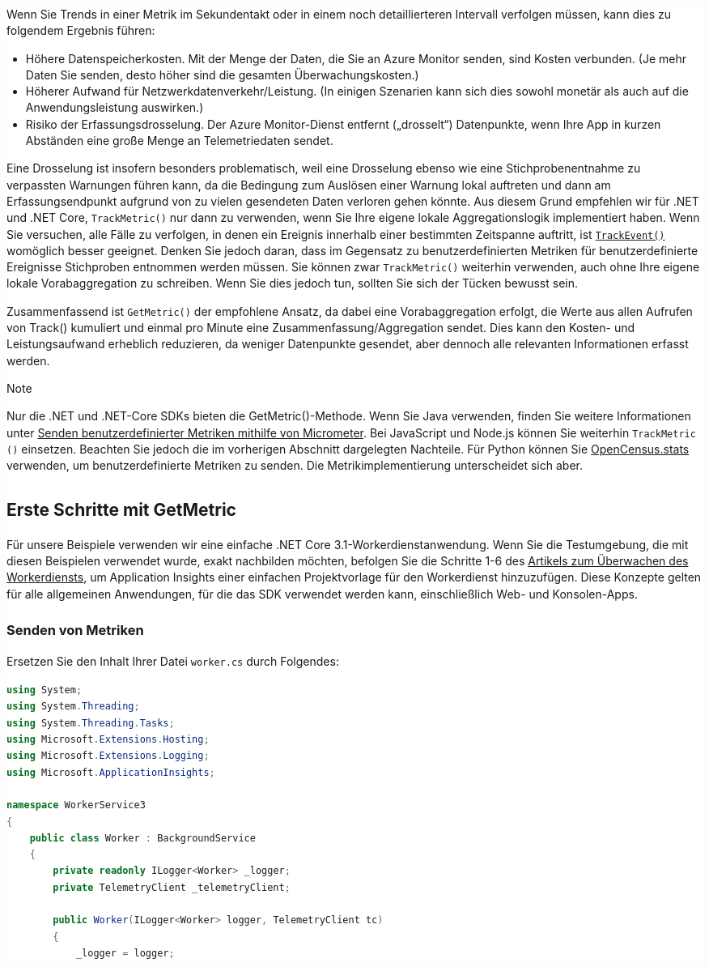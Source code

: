Wenn Sie Trends in einer Metrik im Sekundentakt oder in einem noch detaillierteren Intervall verfolgen müssen, kann dies zu folgendem Ergebnis führen:

- Höhere Datenspeicherkosten. Mit der Menge der Daten, die Sie an Azure Monitor senden, sind Kosten verbunden. (Je mehr Daten Sie senden, desto höher sind die gesamten Überwachungskosten.)
- Höherer Aufwand für Netzwerkdatenverkehr/Leistung. (In einigen Szenarien kann sich dies sowohl monetär als auch auf die Anwendungsleistung auswirken.)
- Risiko der Erfassungsdrosselung. Der Azure Monitor-Dienst entfernt („drosselt“) Datenpunkte, wenn Ihre App in kurzen Abständen eine große Menge an Telemetriedaten sendet.

Eine Drosselung ist insofern besonders problematisch, weil eine Drosselung ebenso wie eine Stichprobenentnahme zu verpassten Warnungen führen kann, da die Bedingung zum Auslösen einer Warnung lokal auftreten und dann am Erfassungsendpunkt aufgrund von zu vielen gesendeten Daten verloren gehen könnte. Aus diesem Grund empfehlen wir für .NET und .NET Core, `TrackMetric()` nur dann zu verwenden, wenn Sie Ihre eigene lokale Aggregationslogik implementiert haben. Wenn Sie versuchen, alle Fälle zu verfolgen, in denen ein Ereignis innerhalb einer bestimmten Zeitspanne auftritt, ist [`TrackEvent()`](./api-custom-events-metrics.md#trackevent) womöglich besser geeignet. Denken Sie jedoch daran, dass im Gegensatz zu benutzerdefinierten Metriken für benutzerdefinierte Ereignisse Stichproben entnommen werden müssen. Sie können zwar `TrackMetric()` weiterhin verwenden, auch ohne Ihre eigene lokale Vorabaggregation zu schreiben. Wenn Sie dies jedoch tun, sollten Sie sich der Tücken bewusst sein.

Zusammenfassend ist `GetMetric()` der empfohlene Ansatz, da dabei eine Vorabaggregation erfolgt, die Werte aus allen Aufrufen von Track() kumuliert und einmal pro Minute eine Zusammenfassung/Aggregation sendet. Dies kann den Kosten- und Leistungsaufwand erheblich reduzieren, da weniger Datenpunkte gesendet, aber dennoch alle relevanten Informationen erfasst werden.

> [!NOTE]
> Nur die .NET und .NET-Core SDKs bieten die GetMetric()-Methode. Wenn Sie Java verwenden, finden Sie weitere Informationen unter [Senden benutzerdefinierter Metriken mithilfe von Micrometer](./java-in-process-agent.md#send-custom-metrics-using-micrometer). Bei JavaScript und Node.js können Sie weiterhin `TrackMetric()` einsetzen. Beachten Sie jedoch die im vorherigen Abschnitt dargelegten Nachteile. Für Python können Sie [OpenCensus.stats](./opencensus-python.md#metrics) verwenden, um benutzerdefinierte Metriken zu senden. Die Metrikimplementierung unterscheidet sich aber.

## <a name="getting-started-with-getmetric"></a>Erste Schritte mit GetMetric

Für unsere Beispiele verwenden wir eine einfache .NET Core 3.1-Workerdienstanwendung. Wenn Sie die Testumgebung, die mit diesen Beispielen verwendet wurde, exakt nachbilden möchten, befolgen Sie die Schritte 1-6 des [Artikels zum Überwachen des Workerdiensts](./worker-service.md#net-core-30-worker-service-application), um Application Insights einer einfachen Projektvorlage für den Workerdienst hinzuzufügen. Diese Konzepte gelten für alle allgemeinen Anwendungen, für die das SDK verwendet werden kann, einschließlich Web- und Konsolen-Apps.

### <a name="sending-metrics"></a>Senden von Metriken

Ersetzen Sie den Inhalt Ihrer Datei `worker.cs` durch Folgendes:

```csharp
using System;
using System.Threading;
using System.Threading.Tasks;
using Microsoft.Extensions.Hosting;
using Microsoft.Extensions.Logging;
using Microsoft.ApplicationInsights;

namespace WorkerService3
{
    public class Worker : BackgroundService
    {
        private readonly ILogger<Worker> _logger;
        private TelemetryClient _telemetryClient;

        public Worker(ILogger<Worker> logger, TelemetryClient tc)
        {
            _logger = logger;
```